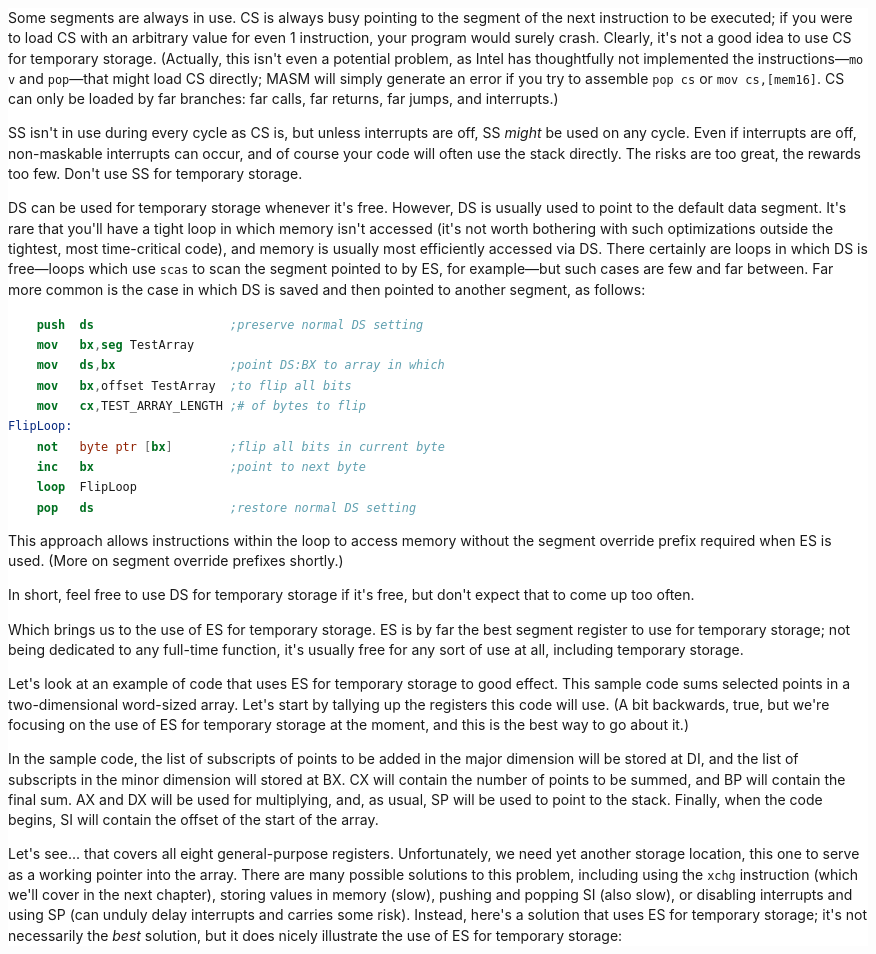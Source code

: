 Some segments are always in use. CS is always busy pointing to the segment of the next instruction to be executed; if you were to load CS with an arbitrary value for even 1 instruction, your program would surely crash. Clearly, it's not a good idea to use CS for temporary storage. (Actually, this isn't even a potential problem, as Intel has thoughtfully not implemented the instructions—`mov` and `pop`—that might load CS directly; MASM will simply generate an error if you try to assemble `pop cs` or `mov cs,[mem16]`. CS can only be loaded by far branches: far calls, far returns, far jumps, and interrupts.)

SS isn't in use during every cycle as CS is, but unless interrupts are off, SS *might* be used on any cycle. Even if interrupts are off, non-maskable interrupts can occur, and of course your code will often use the stack directly. The risks are too great, the rewards too few. Don't use SS for temporary storage.

DS can be used for temporary storage whenever it's free. However, DS is usually used to point to the default data segment. It's rare that you'll have a tight loop in which memory isn't accessed (it's not worth bothering with such optimizations outside the tightest, most time-critical code), and memory is usually most efficiently accessed via DS. There certainly are loops in which DS is free—loops which use `scas` to scan the segment pointed to by ES, for example—but such cases are few and far between. Far more common is the case in which DS is saved and then pointed to another segment, as follows:

```nasm
    push  ds                   ;preserve normal DS setting
    mov   bx,seg TestArray
    mov   ds,bx                ;point DS:BX to array in which
    mov   bx,offset TestArray  ;to flip all bits
    mov   cx,TEST_ARRAY_LENGTH ;# of bytes to flip
FlipLoop:
    not   byte ptr [bx]        ;flip all bits in current byte
    inc   bx                   ;point to next byte
    loop  FlipLoop
    pop   ds                   ;restore normal DS setting
```

This approach allows instructions within the loop to access memory without the segment override prefix required when ES is used. (More on segment override prefixes shortly.)

In short, feel free to use DS for temporary storage if it's free, but don't expect that to come up too often.

Which brings us to the use of ES for temporary storage. ES is by far the best segment register to use for temporary storage; not being dedicated to any full-time function, it's usually free for any sort of use at all, including temporary storage.

Let's look at an example of code that uses ES for temporary storage to good effect. This sample code sums selected points in a two-dimensional word-sized array. Let's start by tallying up the registers this code will use. (A bit backwards, true, but we're focusing on the use of ES for temporary storage at the moment, and this is the best way to go about it.)

In the sample code, the list of subscripts of points to be added in the major dimension will be stored at DI, and the list of subscripts in the minor dimension will stored at BX. CX will contain the number of points to be summed, and BP will contain the final sum. AX and DX will be used for multiplying, and, as usual, SP will be used to point to the stack. Finally, when the code begins, SI will contain the offset of the start of the array.

Let's see... that covers all eight general-purpose registers. Unfortunately, we need yet another storage location, this one to serve as a working pointer into the array. There are many possible solutions to this problem, including using the `xchg` instruction (which we'll cover in the next chapter), storing values in memory (slow), pushing and popping SI (also slow), or disabling interrupts and using SP (can unduly delay interrupts and carries some risk). Instead, here's a solution that uses ES for temporary storage; it's not necessarily the *best* solution, but it does nicely illustrate the use of ES for temporary storage:
